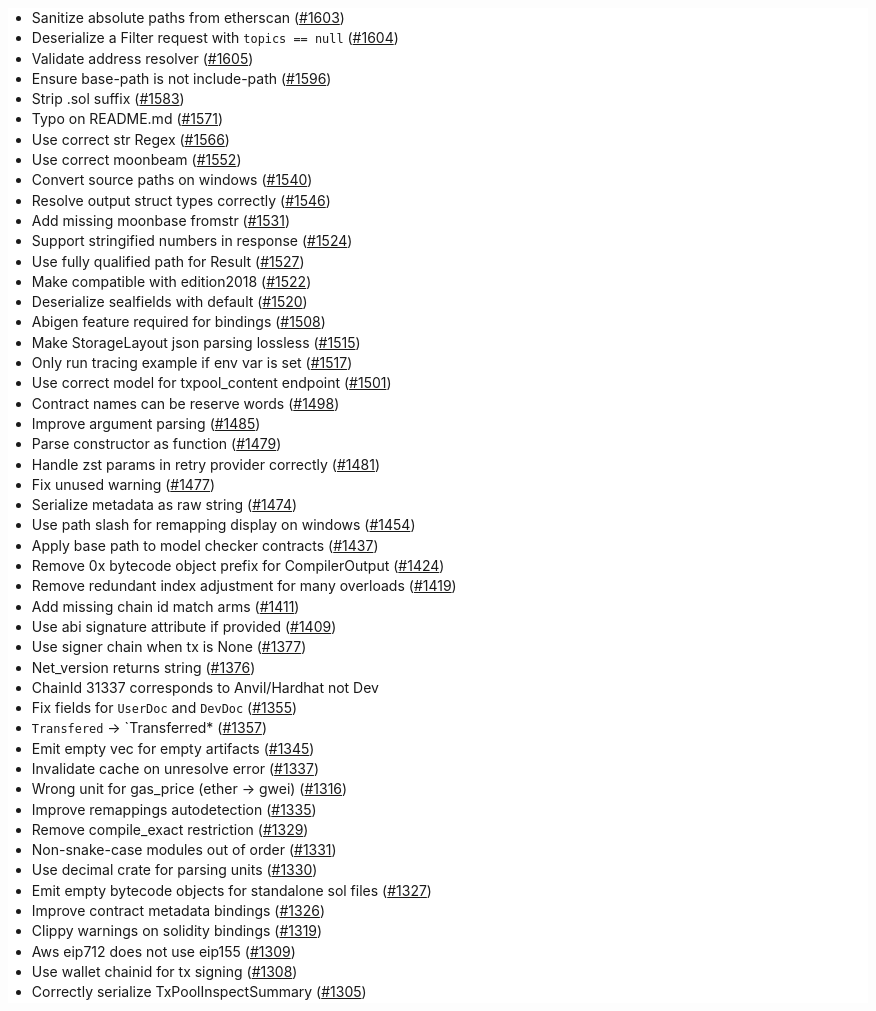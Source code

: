 - Sanitize absolute paths from etherscan ([#1603](https://github.com/gakonst/ethers-rs/issues/1603))
- Deserialize a Filter request with `topics == null` ([#1604](https://github.com/gakonst/ethers-rs/issues/1604))
- Validate address resolver ([#1605](https://github.com/gakonst/ethers-rs/issues/1605))
- Ensure base-path is not include-path ([#1596](https://github.com/gakonst/ethers-rs/issues/1596))
- Strip .sol suffix ([#1583](https://github.com/gakonst/ethers-rs/issues/1583))
- Typo on README.md ([#1571](https://github.com/gakonst/ethers-rs/issues/1571))
- Use correct str Regex ([#1566](https://github.com/gakonst/ethers-rs/issues/1566))
- Use correct moonbeam ([#1552](https://github.com/gakonst/ethers-rs/issues/1552))
- Convert source paths on windows ([#1540](https://github.com/gakonst/ethers-rs/issues/1540))
- Resolve output struct types correctly ([#1546](https://github.com/gakonst/ethers-rs/issues/1546))
- Add missing moonbase  fromstr ([#1531](https://github.com/gakonst/ethers-rs/issues/1531))
- Support stringified numbers in response ([#1524](https://github.com/gakonst/ethers-rs/issues/1524))
- Use fully qualified path for Result ([#1527](https://github.com/gakonst/ethers-rs/issues/1527))
- Make compatible with edition2018 ([#1522](https://github.com/gakonst/ethers-rs/issues/1522))
- Deserialize sealfields with default ([#1520](https://github.com/gakonst/ethers-rs/issues/1520))
- Abigen feature required for bindings ([#1508](https://github.com/gakonst/ethers-rs/issues/1508))
- Make StorageLayout json parsing lossless ([#1515](https://github.com/gakonst/ethers-rs/issues/1515))
- Only run tracing example if env var is set ([#1517](https://github.com/gakonst/ethers-rs/issues/1517))
- Use correct model for txpool_content endpoint ([#1501](https://github.com/gakonst/ethers-rs/issues/1501))
- Contract names can be reserve words ([#1498](https://github.com/gakonst/ethers-rs/issues/1498))
- Improve argument parsing ([#1485](https://github.com/gakonst/ethers-rs/issues/1485))
- Parse constructor as function ([#1479](https://github.com/gakonst/ethers-rs/issues/1479))
- Handle zst params in retry provider correctly ([#1481](https://github.com/gakonst/ethers-rs/issues/1481))
- Fix unused warning ([#1477](https://github.com/gakonst/ethers-rs/issues/1477))
- Serialize metadata as raw string ([#1474](https://github.com/gakonst/ethers-rs/issues/1474))
- Use path slash for remapping display on windows ([#1454](https://github.com/gakonst/ethers-rs/issues/1454))
- Apply base path to model checker contracts ([#1437](https://github.com/gakonst/ethers-rs/issues/1437))
- Remove 0x bytecode object prefix for CompilerOutput ([#1424](https://github.com/gakonst/ethers-rs/issues/1424))
- Remove redundant index adjustment for many overloads ([#1419](https://github.com/gakonst/ethers-rs/issues/1419))
- Add missing chain id match arms ([#1411](https://github.com/gakonst/ethers-rs/issues/1411))
- Use abi signature attribute if provided ([#1409](https://github.com/gakonst/ethers-rs/issues/1409))
- Use signer chain when tx is None ([#1377](https://github.com/gakonst/ethers-rs/issues/1377))
- Net_version returns string ([#1376](https://github.com/gakonst/ethers-rs/issues/1376))
- ChainId 31337 corresponds to Anvil/Hardhat not Dev
- Fix fields for `UserDoc` and `DevDoc` ([#1355](https://github.com/gakonst/ethers-rs/issues/1355))
- `Transfered` -> `Transferred* ([#1357](https://github.com/gakonst/ethers-rs/issues/1357))
- Emit empty vec for empty artifacts ([#1345](https://github.com/gakonst/ethers-rs/issues/1345))
- Invalidate cache on unresolve error ([#1337](https://github.com/gakonst/ethers-rs/issues/1337))
- Wrong unit for gas_price (ether -> gwei) ([#1316](https://github.com/gakonst/ethers-rs/issues/1316))
- Improve remappings autodetection ([#1335](https://github.com/gakonst/ethers-rs/issues/1335))
- Remove compile_exact restriction ([#1329](https://github.com/gakonst/ethers-rs/issues/1329))
- Non-snake-case modules out of order ([#1331](https://github.com/gakonst/ethers-rs/issues/1331))
- Use decimal crate for parsing units ([#1330](https://github.com/gakonst/ethers-rs/issues/1330))
- Emit empty bytecode objects for standalone sol files ([#1327](https://github.com/gakonst/ethers-rs/issues/1327))
- Improve contract metadata bindings ([#1326](https://github.com/gakonst/ethers-rs/issues/1326))
- Clippy warnings on solidity bindings ([#1319](https://github.com/gakonst/ethers-rs/issues/1319))
- Aws eip712 does not use eip155 ([#1309](https://github.com/gakonst/ethers-rs/issues/1309))
- Use wallet chainid for tx signing ([#1308](https://github.com/gakonst/ethers-rs/issues/1308))
- Correctly serialize TxPoolInspectSummary ([#1305](https://github.com/gakonst/ethers-rs/issues/1305))